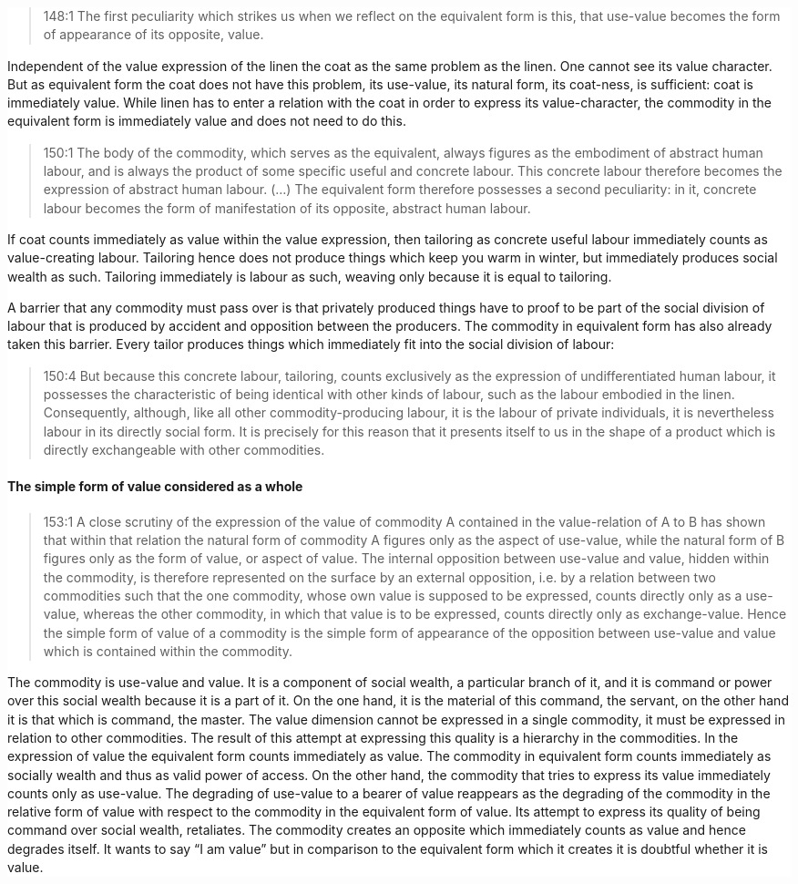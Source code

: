 > 148:1 The first peculiarity which strikes us when we reflect on the equivalent form is this, that use-value becomes the form of appearance of its opposite, value.

Independent of the value expression of the linen the coat as the same problem as the linen. One cannot see its value character. But as equivalent form the coat does not have this problem, its use-value, its natural form, its coat-ness, is sufficient: coat is immediately value. While linen has to enter a relation with the coat in order to express its value-character, the commodity in the equivalent form is immediately value and does not need to do this.

> 150:1 The body of the commodity, which serves as the equivalent, always figures as the embodiment of abstract human labour, and is always the product of some specific useful and concrete labour. This concrete labour therefore becomes the expression of abstract human labour. (…) The equivalent form therefore possesses a second peculiarity: in it, concrete labour becomes the form of manifestation of its opposite, abstract human labour.

If coat counts immediately as value within the value expression, then tailoring as concrete useful labour immediately counts as value-creating labour. Tailoring hence does not produce things which keep you warm in winter, but immediately produces social wealth as such. Tailoring immediately is labour as such, weaving only because it is equal to tailoring.

A barrier that any commodity must pass over is that privately produced things have to proof to be part of the social division of labour that is produced by accident and opposition between the producers. The commodity in equivalent form has also already taken this barrier. Every tailor produces things which immediately fit into the social division of labour:

> 150:4 But because this concrete labour, tailoring, counts exclusively as the expression of undifferentiated human labour, it possesses the characteristic of being identical with other kinds of labour, such as the labour embodied in the linen. Consequently, although, like all other commodity-producing labour, it is the labour of private individuals, it is nevertheless labour in its directly social form. It is precisely for this reason that it presents itself to us in the shape of a product which is directly exchangeable with other commodities.

#### The simple form of value considered as a whole

> 153:1 A close scrutiny of the expression of the value of commodity A contained in the value-relation of A to B has shown that within that relation the natural form of commodity A figures only as the aspect of use-value, while the natural form of B figures only as the form of value, or aspect of value. The internal opposition between use-value and value, hidden within the commodity, is therefore represented on the surface by an external opposition, i.e. by a relation between two commodities such that the one commodity, whose own value is supposed to be expressed, counts directly only as a use-value, whereas the other commodity, in which that value is to be expressed, counts directly only as exchange-value. Hence the simple form of value of a commodity is the simple form of appearance of the opposition between use-value and value which is contained within the commodity.

The commodity is use-value and value. It is a component of social wealth, a particular branch of it, and it is command or power over this social wealth because it is a part of it. On the one hand, it is the material of this command, the servant, on the other hand it is that which is command, the master. The value dimension cannot be expressed in a single commodity, it must be expressed in relation to other commodities. The result of this attempt at expressing this quality is a hierarchy in the commodities. In the expression of value the equivalent form counts immediately as value. The commodity in equivalent form counts immediately as socially wealth and thus as valid power of access. On the other hand, the commodity that tries to express its value immediately counts only as use-value. The degrading of use-value to a bearer of value reappears as the degrading of the commodity in the relative form of value with respect to the commodity in the equivalent form of value. Its attempt to express its quality of being command over social wealth, retaliates. The commodity creates an opposite which immediately counts as value and hence degrades itself. It wants to say “I am value” but in comparison to the equivalent form which it creates it is doubtful whether it is value.
